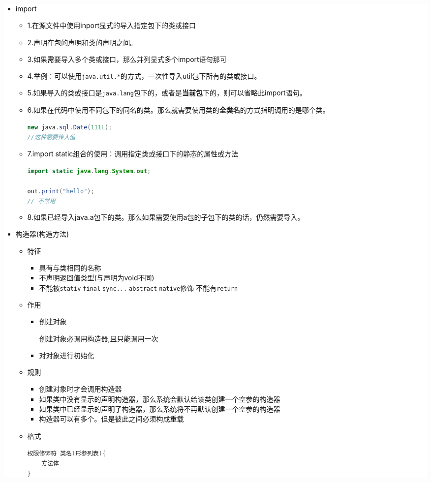   - import

    - 1.在源文件中使用inport显式的导入指定包下的类或接口

    - 2.声明在包的声明和类的声明之间。

    - 3.如果需要导入多个类或接口，那么并列显式多个import语句那可

    - 4.举例：可以使用`java.util.*`的方式，一次性导入util包下所有的类或接口。

    - 5.如果导入的类或接口是`java.lang`包下的，或者是**当前包**下的，则可以省略此import语句。

    - 6.如果在代码中使用不同包下的同名的类。那么就需要使用类的**全类名**的方式指明调用的是哪个类。

      ```java
      new java.sql.Date(111L);
      //这种需要传入值
      ```

      

    - 7.import static组合的使用：调用指定类或接口下的静态的属性或方法

      ```java
      import static java.lang.System.out;
      
      out.print("hello");
      // 不常用
      ```

      

    - 8.如果已经导入java.a包下的类。那么如果需要使用a包的子包下的类的话，仍然需要导入。

- 构造器(构造方法)

  - 特征

    - 具有与类相同的名称
    - 不声明返回值类型(与声明为void不同)
    - 不能被`stativ` `final` `sync...` `abstract` `native`修饰 不能有`return`

  - 作用

    - 创建对象

      创建对象必调用构造器,且只能调用一次

    - 对对象进行初始化

  - 规则

    - 创建对象时才会调用构造器
    - 如果类中没有显示的声明构造器，那么系统会默认给该类创建一个空参的构造器
    - 如果类中已经显示的声明了构造器，那么系统将不再默认创建一个空参的构造器
    - 构造器可以有多个。但是彼此之间必须构成重载

  - 格式

    ```java
    权限修饰符 类名(形参列表){
        方法体
    }
    ```
